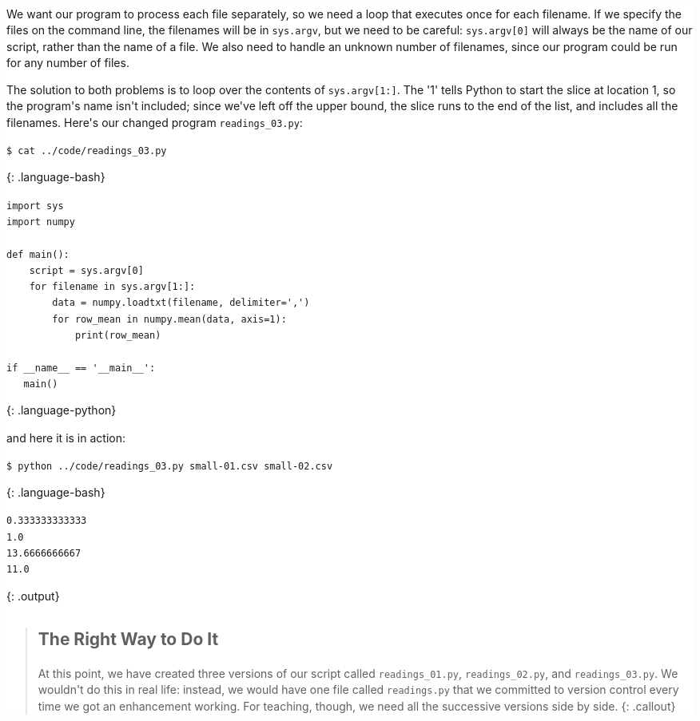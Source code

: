 We want our program to process each file separately,
so we need a loop that executes once for each filename.
If we specify the files on the command line,
the filenames will be in `sys.argv`,
but we need to be careful:
`sys.argv[0]` will always be the name of our script,
rather than the name of a file.
We also need to handle an unknown number of filenames,
since our program could be run for any number of files.

The solution to both problems is to loop over the contents of `sys.argv[1:]`.
The '1' tells Python to start the slice at location 1,
so the program's name isn't included;
since we've left off the upper bound,
the slice runs to the end of the list,
and includes all the filenames.
Here's our changed program
`readings_03.py`:

~~~
$ cat ../code/readings_03.py
~~~
{: .language-bash}

~~~
import sys
import numpy

def main():
    script = sys.argv[0]
    for filename in sys.argv[1:]:
        data = numpy.loadtxt(filename, delimiter=',')
        for row_mean in numpy.mean(data, axis=1):
            print(row_mean)

if __name__ == '__main__':
   main()
~~~
{: .language-python}

and here it is in action:

~~~
$ python ../code/readings_03.py small-01.csv small-02.csv
~~~
{: .language-bash}

~~~
0.333333333333
1.0
13.6666666667
11.0
~~~
{: .output}

> ## The Right Way to Do It
>
> At this point,
> we have created three versions of our script called `readings_01.py`,
> `readings_02.py`, and `readings_03.py`.
> We wouldn't do this in real life:
> instead,
> we would have one file called `readings.py` that we committed to version control
> every time we got an enhancement working.
> For teaching,
> though,
> we need all the successive versions side by side.
{: .callout}
